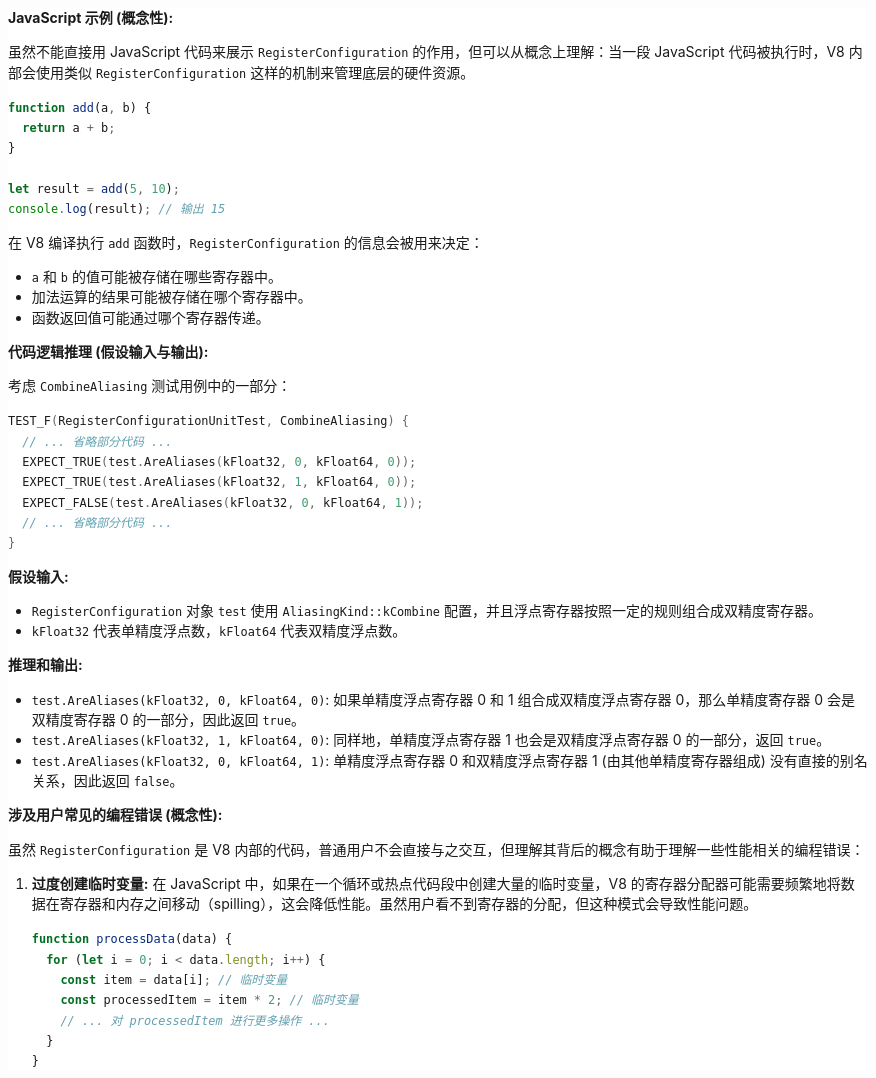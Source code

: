 **JavaScript 示例 (概念性):**

虽然不能直接用 JavaScript 代码来展示 `RegisterConfiguration` 的作用，但可以从概念上理解：当一段 JavaScript 代码被执行时，V8 内部会使用类似 `RegisterConfiguration` 这样的机制来管理底层的硬件资源。

```javascript
function add(a, b) {
  return a + b;
}

let result = add(5, 10);
console.log(result); // 输出 15
```

在 V8 编译执行 `add` 函数时，`RegisterConfiguration` 的信息会被用来决定：

* `a` 和 `b` 的值可能被存储在哪些寄存器中。
* 加法运算的结果可能被存储在哪个寄存器中。
* 函数返回值可能通过哪个寄存器传递。

**代码逻辑推理 (假设输入与输出):**

考虑 `CombineAliasing` 测试用例中的一部分：

```c++
TEST_F(RegisterConfigurationUnitTest, CombineAliasing) {
  // ... 省略部分代码 ...
  EXPECT_TRUE(test.AreAliases(kFloat32, 0, kFloat64, 0));
  EXPECT_TRUE(test.AreAliases(kFloat32, 1, kFloat64, 0));
  EXPECT_FALSE(test.AreAliases(kFloat32, 0, kFloat64, 1));
  // ... 省略部分代码 ...
}
```

**假设输入:**

* `RegisterConfiguration` 对象 `test` 使用 `AliasingKind::kCombine` 配置，并且浮点寄存器按照一定的规则组合成双精度寄存器。
* `kFloat32` 代表单精度浮点数，`kFloat64` 代表双精度浮点数。

**推理和输出:**

* `test.AreAliases(kFloat32, 0, kFloat64, 0)`:  如果单精度浮点寄存器 0 和 1 组合成双精度浮点寄存器 0，那么单精度寄存器 0 会是双精度寄存器 0 的一部分，因此返回 `true`。
* `test.AreAliases(kFloat32, 1, kFloat64, 0)`:  同样地，单精度浮点寄存器 1 也会是双精度浮点寄存器 0 的一部分，返回 `true`。
* `test.AreAliases(kFloat32, 0, kFloat64, 1)`: 单精度浮点寄存器 0 和双精度浮点寄存器 1 (由其他单精度寄存器组成) 没有直接的别名关系，因此返回 `false`。

**涉及用户常见的编程错误 (概念性):**

虽然 `RegisterConfiguration` 是 V8 内部的代码，普通用户不会直接与之交互，但理解其背后的概念有助于理解一些性能相关的编程错误：

1. **过度创建临时变量:**  在 JavaScript 中，如果在一个循环或热点代码段中创建大量的临时变量，V8 的寄存器分配器可能需要频繁地将数据在寄存器和内存之间移动（spilling），这会降低性能。虽然用户看不到寄存器的分配，但这种模式会导致性能问题。

   ```javascript
   function processData(data) {
     for (let i = 0; i < data.length; i++) {
       const item = data[i]; // 临时变量
       const processedItem = item * 2; // 临时变量
       // ... 对 processedItem 进行更多操作 ...
     }
   }
   ```
